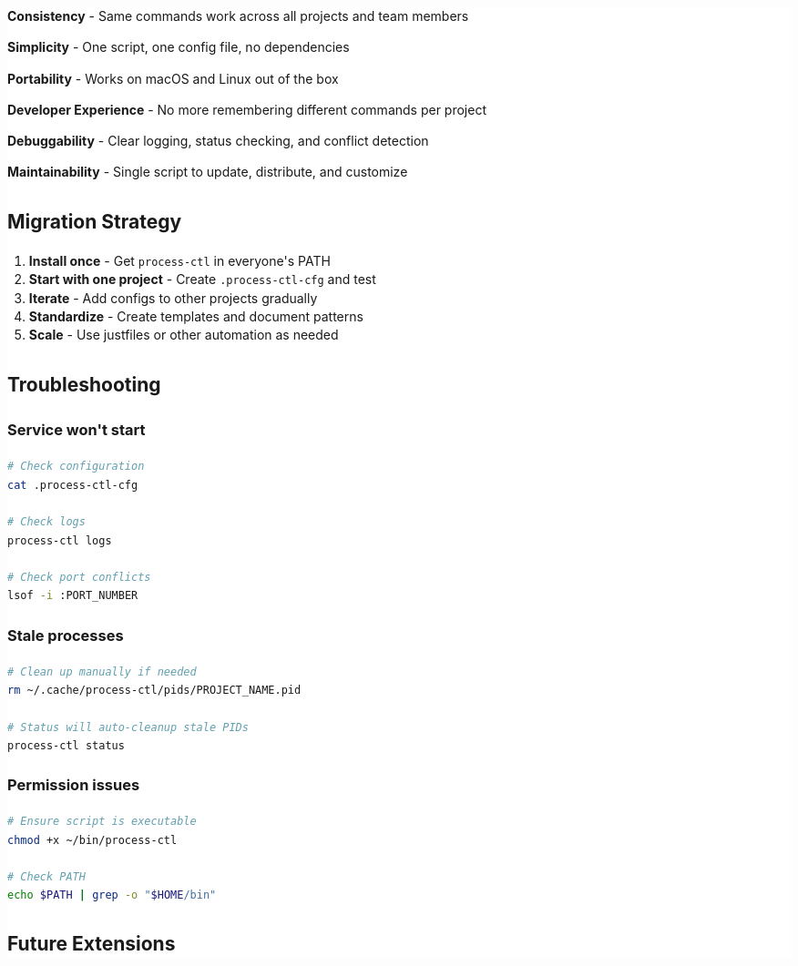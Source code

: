 **Consistency** - Same commands work across all projects and team members

**Simplicity** - One script, one config file, no dependencies

**Portability** - Works on macOS and Linux out of the box  

**Developer Experience** - No more remembering different commands per project

**Debuggability** - Clear logging, status checking, and conflict detection

**Maintainability** - Single script to update, distribute, and customize

## Migration Strategy

1. **Install once** - Get `process-ctl` in everyone's PATH
2. **Start with one project** - Create `.process-ctl-cfg` and test
3. **Iterate** - Add configs to other projects gradually  
4. **Standardize** - Create templates and document patterns
5. **Scale** - Use justfiles or other automation as needed

## Troubleshooting

### Service won't start
```bash
# Check configuration
cat .process-ctl-cfg

# Check logs
process-ctl logs

# Check port conflicts
lsof -i :PORT_NUMBER
```

### Stale processes
```bash
# Clean up manually if needed
rm ~/.cache/process-ctl/pids/PROJECT_NAME.pid

# Status will auto-cleanup stale PIDs
process-ctl status
```

### Permission issues
```bash
# Ensure script is executable
chmod +x ~/bin/process-ctl

# Check PATH
echo $PATH | grep -o "$HOME/bin"
```

## Future Extensions
